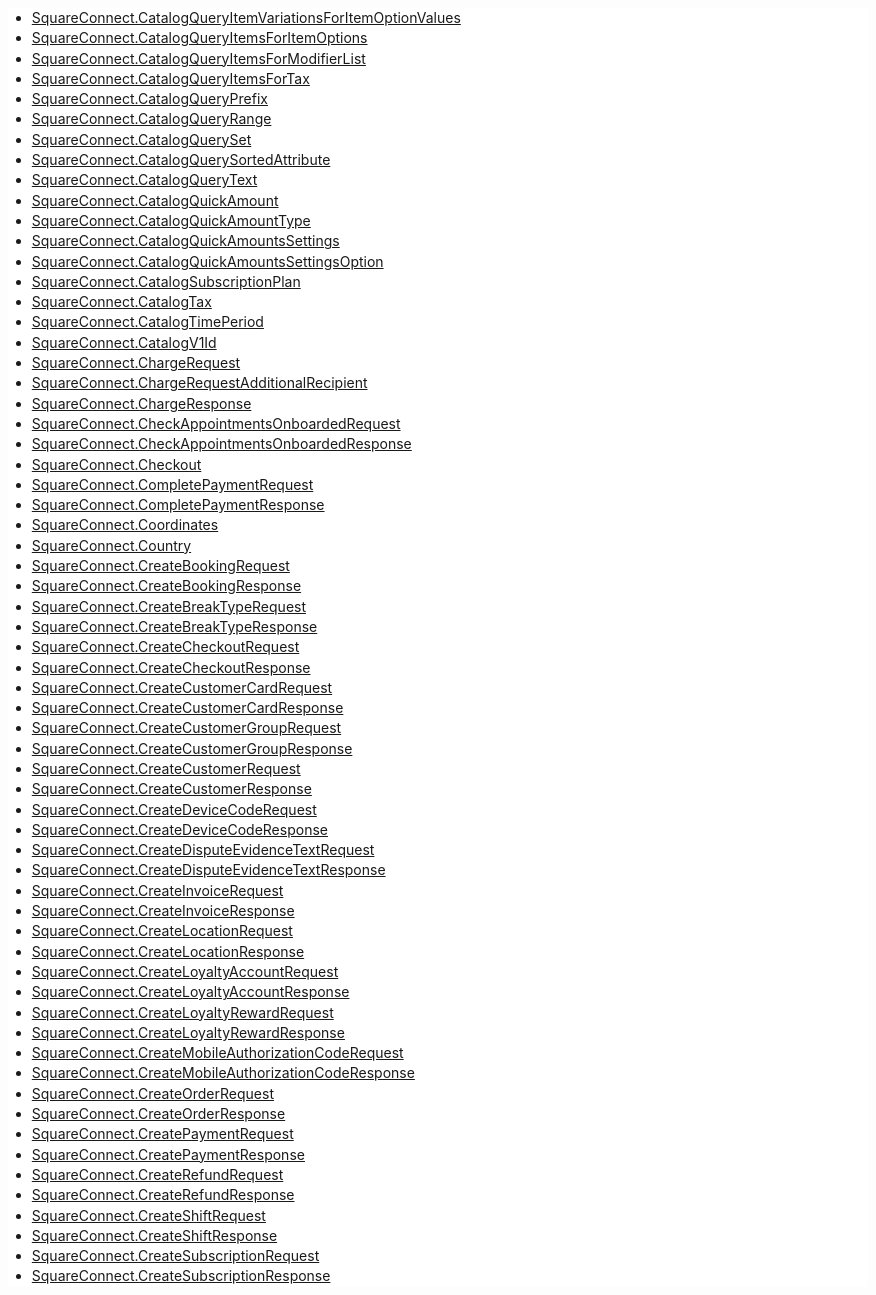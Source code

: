  - [SquareConnect.CatalogQueryItemVariationsForItemOptionValues](CatalogQueryItemVariationsForItemOptionValues.md)
 - [SquareConnect.CatalogQueryItemsForItemOptions](CatalogQueryItemsForItemOptions.md)
 - [SquareConnect.CatalogQueryItemsForModifierList](CatalogQueryItemsForModifierList.md)
 - [SquareConnect.CatalogQueryItemsForTax](CatalogQueryItemsForTax.md)
 - [SquareConnect.CatalogQueryPrefix](CatalogQueryPrefix.md)
 - [SquareConnect.CatalogQueryRange](CatalogQueryRange.md)
 - [SquareConnect.CatalogQuerySet](CatalogQuerySet.md)
 - [SquareConnect.CatalogQuerySortedAttribute](CatalogQuerySortedAttribute.md)
 - [SquareConnect.CatalogQueryText](CatalogQueryText.md)
 - [SquareConnect.CatalogQuickAmount](CatalogQuickAmount.md)
 - [SquareConnect.CatalogQuickAmountType](CatalogQuickAmountType.md)
 - [SquareConnect.CatalogQuickAmountsSettings](CatalogQuickAmountsSettings.md)
 - [SquareConnect.CatalogQuickAmountsSettingsOption](CatalogQuickAmountsSettingsOption.md)
 - [SquareConnect.CatalogSubscriptionPlan](CatalogSubscriptionPlan.md)
 - [SquareConnect.CatalogTax](CatalogTax.md)
 - [SquareConnect.CatalogTimePeriod](CatalogTimePeriod.md)
 - [SquareConnect.CatalogV1Id](CatalogV1Id.md)
 - [SquareConnect.ChargeRequest](ChargeRequest.md)
 - [SquareConnect.ChargeRequestAdditionalRecipient](ChargeRequestAdditionalRecipient.md)
 - [SquareConnect.ChargeResponse](ChargeResponse.md)
 - [SquareConnect.CheckAppointmentsOnboardedRequest](CheckAppointmentsOnboardedRequest.md)
 - [SquareConnect.CheckAppointmentsOnboardedResponse](CheckAppointmentsOnboardedResponse.md)
 - [SquareConnect.Checkout](Checkout.md)
 - [SquareConnect.CompletePaymentRequest](CompletePaymentRequest.md)
 - [SquareConnect.CompletePaymentResponse](CompletePaymentResponse.md)
 - [SquareConnect.Coordinates](Coordinates.md)
 - [SquareConnect.Country](Country.md)
 - [SquareConnect.CreateBookingRequest](CreateBookingRequest.md)
 - [SquareConnect.CreateBookingResponse](CreateBookingResponse.md)
 - [SquareConnect.CreateBreakTypeRequest](CreateBreakTypeRequest.md)
 - [SquareConnect.CreateBreakTypeResponse](CreateBreakTypeResponse.md)
 - [SquareConnect.CreateCheckoutRequest](CreateCheckoutRequest.md)
 - [SquareConnect.CreateCheckoutResponse](CreateCheckoutResponse.md)
 - [SquareConnect.CreateCustomerCardRequest](CreateCustomerCardRequest.md)
 - [SquareConnect.CreateCustomerCardResponse](CreateCustomerCardResponse.md)
 - [SquareConnect.CreateCustomerGroupRequest](CreateCustomerGroupRequest.md)
 - [SquareConnect.CreateCustomerGroupResponse](CreateCustomerGroupResponse.md)
 - [SquareConnect.CreateCustomerRequest](CreateCustomerRequest.md)
 - [SquareConnect.CreateCustomerResponse](CreateCustomerResponse.md)
 - [SquareConnect.CreateDeviceCodeRequest](CreateDeviceCodeRequest.md)
 - [SquareConnect.CreateDeviceCodeResponse](CreateDeviceCodeResponse.md)
 - [SquareConnect.CreateDisputeEvidenceTextRequest](CreateDisputeEvidenceTextRequest.md)
 - [SquareConnect.CreateDisputeEvidenceTextResponse](CreateDisputeEvidenceTextResponse.md)
 - [SquareConnect.CreateInvoiceRequest](CreateInvoiceRequest.md)
 - [SquareConnect.CreateInvoiceResponse](CreateInvoiceResponse.md)
 - [SquareConnect.CreateLocationRequest](CreateLocationRequest.md)
 - [SquareConnect.CreateLocationResponse](CreateLocationResponse.md)
 - [SquareConnect.CreateLoyaltyAccountRequest](CreateLoyaltyAccountRequest.md)
 - [SquareConnect.CreateLoyaltyAccountResponse](CreateLoyaltyAccountResponse.md)
 - [SquareConnect.CreateLoyaltyRewardRequest](CreateLoyaltyRewardRequest.md)
 - [SquareConnect.CreateLoyaltyRewardResponse](CreateLoyaltyRewardResponse.md)
 - [SquareConnect.CreateMobileAuthorizationCodeRequest](CreateMobileAuthorizationCodeRequest.md)
 - [SquareConnect.CreateMobileAuthorizationCodeResponse](CreateMobileAuthorizationCodeResponse.md)
 - [SquareConnect.CreateOrderRequest](CreateOrderRequest.md)
 - [SquareConnect.CreateOrderResponse](CreateOrderResponse.md)
 - [SquareConnect.CreatePaymentRequest](CreatePaymentRequest.md)
 - [SquareConnect.CreatePaymentResponse](CreatePaymentResponse.md)
 - [SquareConnect.CreateRefundRequest](CreateRefundRequest.md)
 - [SquareConnect.CreateRefundResponse](CreateRefundResponse.md)
 - [SquareConnect.CreateShiftRequest](CreateShiftRequest.md)
 - [SquareConnect.CreateShiftResponse](CreateShiftResponse.md)
 - [SquareConnect.CreateSubscriptionRequest](CreateSubscriptionRequest.md)
 - [SquareConnect.CreateSubscriptionResponse](CreateSubscriptionResponse.md)